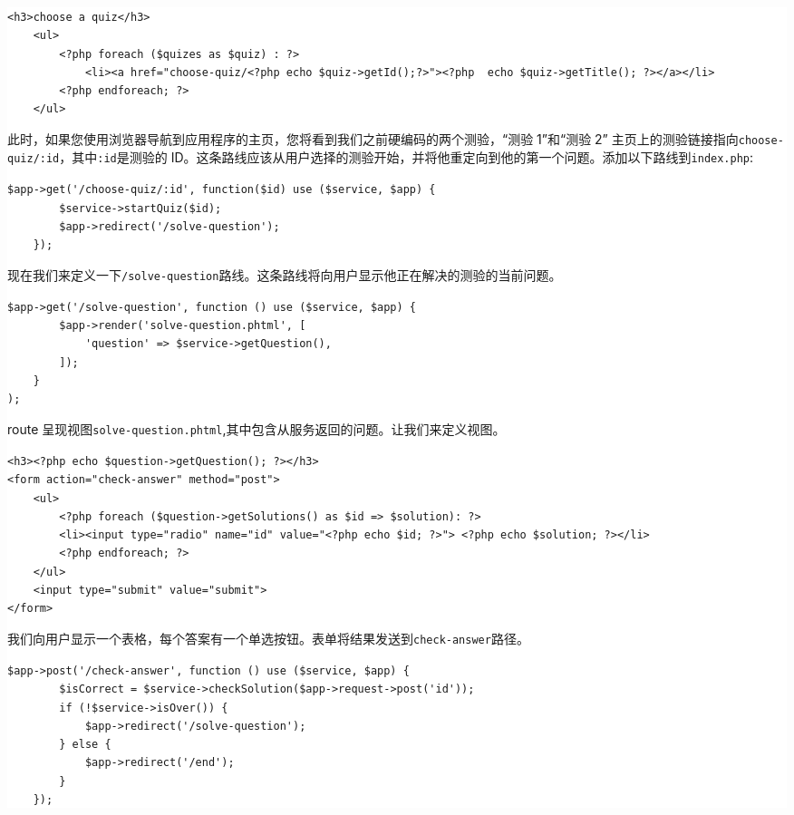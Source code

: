 ```
<h3>choose a quiz</h3>
    <ul>
        <?php foreach ($quizes as $quiz) : ?>
            <li><a href="choose-quiz/<?php echo $quiz->getId();?>"><?php  echo $quiz->getTitle(); ?></a></li>
        <?php endforeach; ?>
    </ul>
```

此时，如果您使用浏览器导航到应用程序的主页，您将看到我们之前硬编码的两个测验，“测验 1”和“测验 2”
主页上的测验链接指向`choose-quiz/:id`，其中`:id`是测验的 ID。这条路线应该从用户选择的测验开始，并将他重定向到他的第一个问题。添加以下路线到`index.php`:

```
$app->get('/choose-quiz/:id', function($id) use ($service, $app) {
        $service->startQuiz($id);
        $app->redirect('/solve-question');
    });
```

现在我们来定义一下`/solve-question`路线。这条路线将向用户显示他正在解决的测验的当前问题。

```
$app->get('/solve-question', function () use ($service, $app) {
        $app->render('solve-question.phtml', [
            'question' => $service->getQuestion(),
        ]);
    }
);
```

route 呈现视图`solve-question.phtml`,其中包含从服务返回的问题。让我们来定义视图。

```
<h3><?php echo $question->getQuestion(); ?></h3>
<form action="check-answer" method="post">
    <ul>
        <?php foreach ($question->getSolutions() as $id => $solution): ?>
        <li><input type="radio" name="id" value="<?php echo $id; ?>"> <?php echo $solution; ?></li>
        <?php endforeach; ?>
    </ul>
    <input type="submit" value="submit">
</form>
```

我们向用户显示一个表格，每个答案有一个单选按钮。表单将结果发送到`check-answer`路径。

```
$app->post('/check-answer', function () use ($service, $app) {
        $isCorrect = $service->checkSolution($app->request->post('id'));
        if (!$service->isOver()) {
            $app->redirect('/solve-question');
        } else {
            $app->redirect('/end');
        }
    });
```

